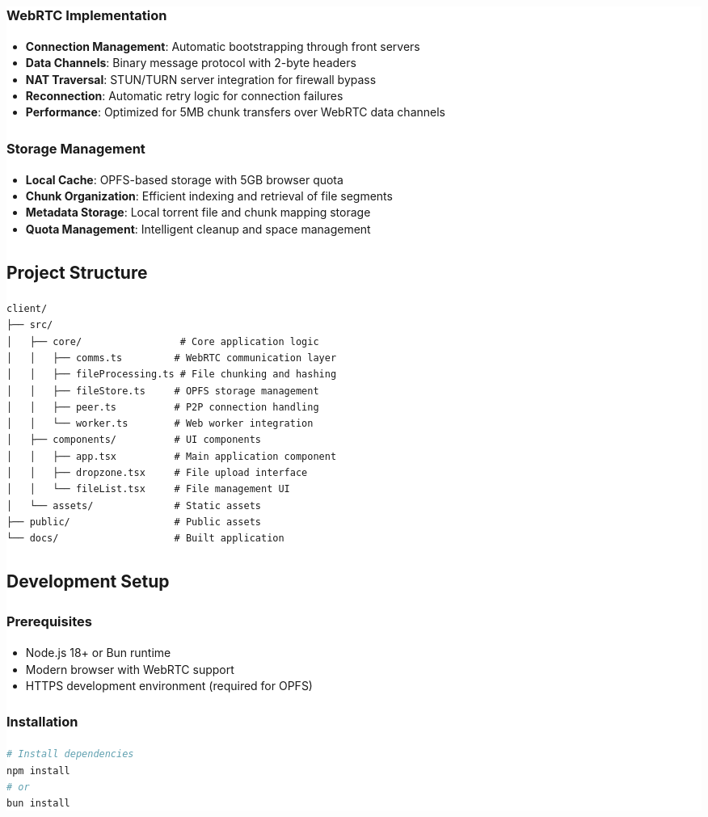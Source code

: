 ### WebRTC Implementation

- **Connection Management**: Automatic bootstrapping through front servers
- **Data Channels**: Binary message protocol with 2-byte headers
- **NAT Traversal**: STUN/TURN server integration for firewall bypass
- **Reconnection**: Automatic retry logic for connection failures
- **Performance**: Optimized for 5MB chunk transfers over WebRTC data channels

### Storage Management

- **Local Cache**: OPFS-based storage with 5GB browser quota
- **Chunk Organization**: Efficient indexing and retrieval of file segments
- **Metadata Storage**: Local torrent file and chunk mapping storage
- **Quota Management**: Intelligent cleanup and space management

## Project Structure

```
client/
├── src/
│   ├── core/                 # Core application logic
│   │   ├── comms.ts         # WebRTC communication layer
│   │   ├── fileProcessing.ts # File chunking and hashing
│   │   ├── fileStore.ts     # OPFS storage management
│   │   ├── peer.ts          # P2P connection handling
│   │   └── worker.ts        # Web worker integration
│   ├── components/          # UI components
│   │   ├── app.tsx          # Main application component
│   │   ├── dropzone.tsx     # File upload interface
│   │   └── fileList.tsx     # File management UI
│   └── assets/              # Static assets
├── public/                  # Public assets
└── docs/                    # Built application
```

## Development Setup

### Prerequisites

- Node.js 18+ or Bun runtime
- Modern browser with WebRTC support
- HTTPS development environment (required for OPFS)

### Installation

```bash
# Install dependencies
npm install
# or
bun install
```
